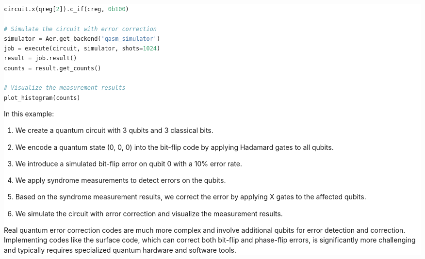 ```python
circuit.x(qreg[2]).c_if(creg, 0b100)

# Simulate the circuit with error correction
simulator = Aer.get_backend('qasm_simulator')
job = execute(circuit, simulator, shots=1024)
result = job.result()
counts = result.get_counts()

# Visualize the measurement results
plot_histogram(counts)
```

In this example:

1. We create a quantum circuit with 3 qubits and 3 classical bits.

2. We encode a quantum state (0, 0, 0) into the bit-flip code by applying Hadamard gates to all qubits.

3. We introduce a simulated bit-flip error on qubit 0 with a 10% error rate.

4. We apply syndrome measurements to detect errors on the qubits.

5. Based on the syndrome measurement results, we correct the error by applying X gates to the affected qubits.

6. We simulate the circuit with error correction and visualize the measurement results.

Real quantum error correction codes are much more complex and involve additional qubits for error detection and correction. Implementing codes like the surface code, which can correct both bit-flip and phase-flip errors, is significantly more challenging and typically requires specialized quantum hardware and software tools.